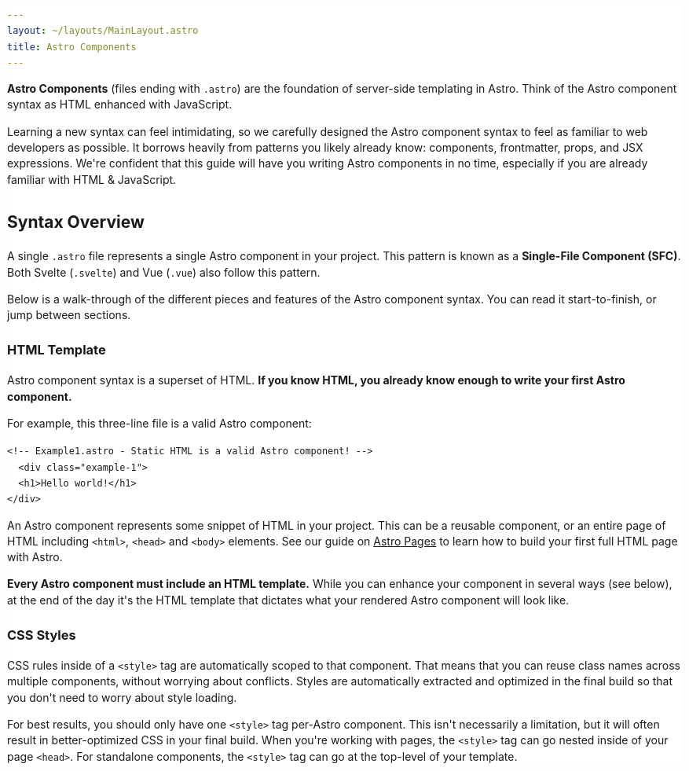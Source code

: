 ```yaml
---
layout: ~/layouts/MainLayout.astro
title: Astro Components
---
```


**Astro Components** (files ending with `.astro`) are the foundation of server-side templating in Astro. Think of the Astro component syntax as HTML enhanced with JavaScript.

Learning a new syntax can feel intimidating, so we carefully designed the Astro component syntax to feel as familiar to web developers as possible. It borrows heavily from patterns you likely already know: components, frontmatter, props, and JSX expressions. We're confident that this guide will have you writing Astro components in no time, especially if you are already familiar with HTML & JavaScript.

## Syntax Overview

A single `.astro` file represents a single Astro component in your project. This pattern is known as a **Single-File Component (SFC)**. Both Svelte (`.svelte`) and Vue (`.vue`) also follow this pattern.

Below is a walk-through of the different pieces and features of the Astro component syntax. You can read it start-to-finish, or jump between sections.

### HTML Template

Astro component syntax is a superset of HTML. **If you know HTML, you already know enough to write your first Astro component.**

For example, this three-line file is a valid Astro component:

```astro
<!-- Example1.astro - Static HTML is a valid Astro component! -->
  <div class="example-1">
  <h1>Hello world!</h1>
</div>
```

An Astro component represents some snippet of HTML in your project. This can be a reusable component, or an entire page of HTML including `<html>`, `<head>` and `<body>` elements. See our guide on [Astro Pages](/core-concepts/astro-pages) to learn how to build your first full HTML page with Astro.

**Every Astro component must include an HTML template.** While you can enhance your component in several ways (see below), at the end of the day it's the HTML template that dictates what your rendered Astro component will look like.

### CSS Styles

CSS rules inside of a `<style>` tag are automatically scoped to that component. That means that you can reuse class names across multiple components, without worrying about conflicts. Styles are automatically extracted and optimized in the final build so that you don't need to worry about style loading.

For best results, you should only have one `<style>` tag per-Astro component. This isn't necessarily a limitation, but it will often result in better-optimized CSS in your final build. When you're working with pages, the `<style>` tag can go nested inside of your page `<head>`. For standalone components, the `<style>` tag can go at the top-level of your template.

